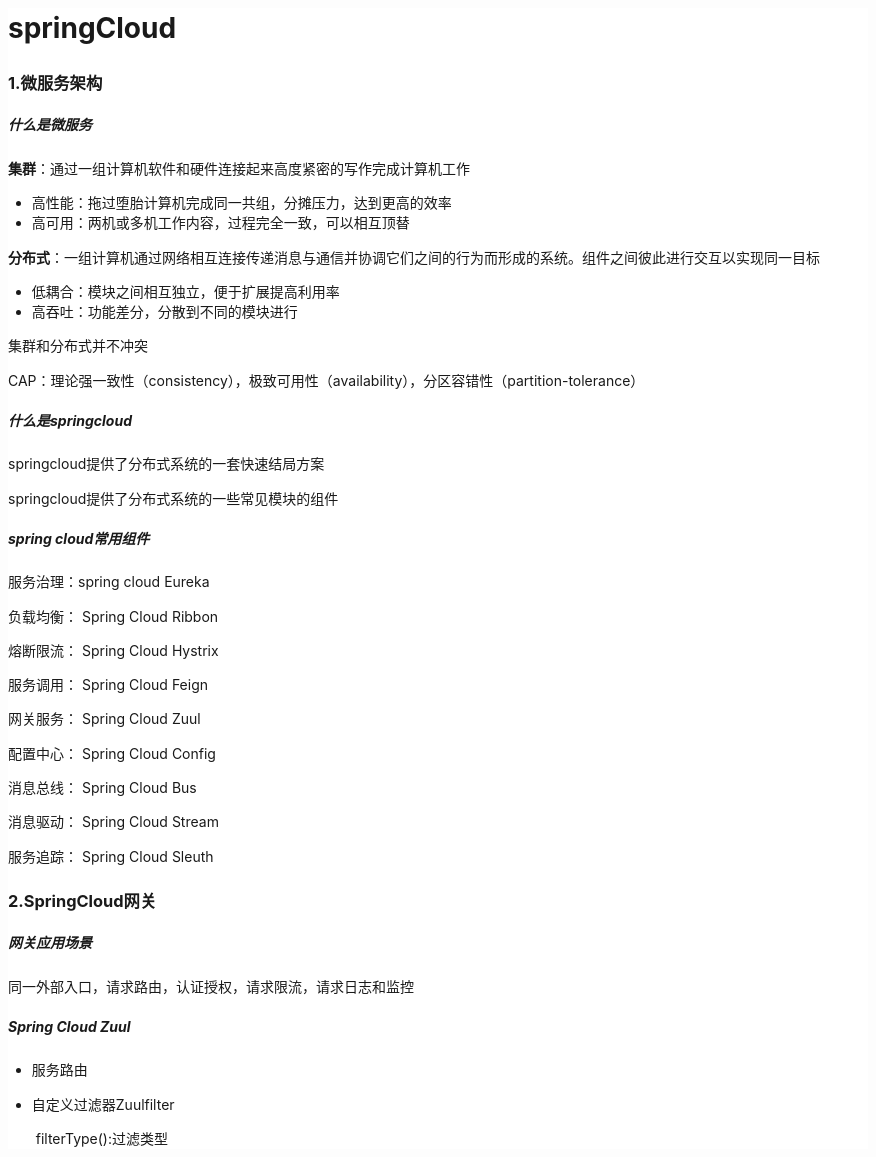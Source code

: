# springCloud

### 1.微服务架构

##### 什么是微服务

**集群**：通过一组计算机软件和硬件连接起来高度紧密的写作完成计算机工作

- 高性能：拖过堕胎计算机完成同一共组，分摊压力，达到更高的效率
- 高可用：两机或多机工作内容，过程完全一致，可以相互顶替

**分布式**：一组计算机通过网络相互连接传递消息与通信并协调它们之间的行为而形成的系统。组件之间彼此进行交互以实现同一目标

- 低耦合：模块之间相互独立，便于扩展提高利用率
- 高吞吐：功能差分，分散到不同的模块进行

集群和分布式并不冲突

CAP：理论强一致性（consistency），极致可用性（availability），分区容错性（partition-tolerance）

##### 什么是springcloud

springcloud提供了分布式系统的一套快速结局方案

springcloud提供了分布式系统的一些常见模块的组件

##### spring cloud常用组件

服务治理：spring cloud Eureka

负载均衡： Spring Cloud Ribbon

熔断限流： Spring Cloud Hystrix

服务调用： Spring Cloud Feign

网关服务： Spring Cloud Zuul

配置中心： Spring Cloud Config

消息总线： Spring Cloud Bus

消息驱动： Spring Cloud Stream

服务追踪： Spring Cloud Sleuth

### 2.SpringCloud网关

##### 网关应用场景

同一外部入口，请求路由，认证授权，请求限流，请求日志和监控

##### Spring Cloud Zuul

- 服务路由

- 自定义过滤器Zuulfilter

  ​		filterType():过滤类型
